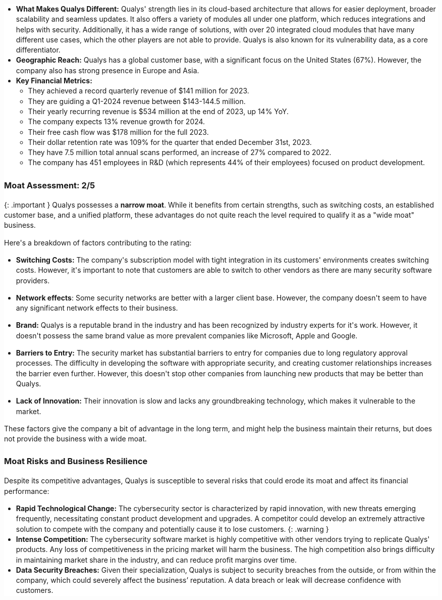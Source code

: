 *   **What Makes Qualys Different:**  Qualys' strength lies in its cloud-based architecture that allows for easier deployment, broader scalability and seamless updates. It also offers a variety of modules all under one platform, which reduces integrations and helps with security. Additionally, it has a wide range of solutions, with over 20 integrated cloud modules that have many different use cases, which the other players are not able to provide. Qualys is also known for its vulnerability data, as a core differentiator.
*   **Geographic Reach:** Qualys has a global customer base, with a significant focus on the United States (67%). However, the company also has strong presence in Europe and Asia.
*  **Key Financial Metrics:**
      *   They achieved a record quarterly revenue of $141 million for 2023.
      *   They are guiding a Q1-2024 revenue between $143-144.5 million.
      *   Their yearly recurring revenue is $534 million at the end of 2023, up 14% YoY.
      *   The company expects 13% revenue growth for 2024.
      *   Their free cash flow was $178 million for the full 2023.
      *   Their dollar retention rate was 109% for the quarter that ended December 31st, 2023.
   *  They have 7.5 million total annual scans performed, an increase of 27% compared to 2022.
   * The company has 451 employees in R&D (which represents 44% of their employees) focused on product development.
  
### Moat Assessment: 2/5

{: .important }
Qualys possesses a **narrow moat**. While it benefits from certain strengths, such as switching costs, an established customer base, and a unified platform, these advantages do not quite reach the level required to qualify it as a "wide moat" business.

Here's a breakdown of factors contributing to the rating:

*   **Switching Costs:** The company's subscription model with tight integration in its customers' environments creates switching costs. However, it's important to note that customers are able to switch to other vendors as there are many security software providers.
*  **Network effects**: Some security networks are better with a larger client base. However, the company doesn't seem to have any significant network effects to their business.
*  **Brand:** Qualys is a reputable brand in the industry and has been recognized by industry experts for it's work. However, it doesn't possess the same brand value as more prevalent companies like Microsoft, Apple and Google. 
*   **Barriers to Entry:** The security market has substantial barriers to entry for companies due to long regulatory approval processes. The difficulty in developing the software with appropriate security, and creating customer relationships increases the barrier even further. However, this doesn't stop other companies from launching new products that may be better than Qualys. 

*   **Lack of Innovation:** Their innovation is slow and lacks any groundbreaking technology, which makes it vulnerable to the market.

These factors give the company a bit of advantage in the long term, and might help the business maintain their returns, but does not provide the business with a wide moat.

### Moat Risks and Business Resilience

Despite its competitive advantages, Qualys is susceptible to several risks that could erode its moat and affect its financial performance:

*   **Rapid Technological Change:** The cybersecurity sector is characterized by rapid innovation, with new threats emerging frequently, necessitating constant product development and upgrades. A competitor could develop an extremely attractive solution to compete with the company and potentially cause it to lose customers.
{: .warning }
*   **Intense Competition:**  The cybersecurity software market is highly competitive with other vendors trying to replicate Qualys' products. Any loss of competitiveness in the pricing market will harm the business. The high competition also brings difficulty in maintaining market share in the industry, and can reduce profit margins over time.
*   **Data Security Breaches:** Given their specialization, Qualys is subject to security breaches from the outside, or from within the company, which could severely affect the business’ reputation. A data breach or leak will decrease confidence with customers.